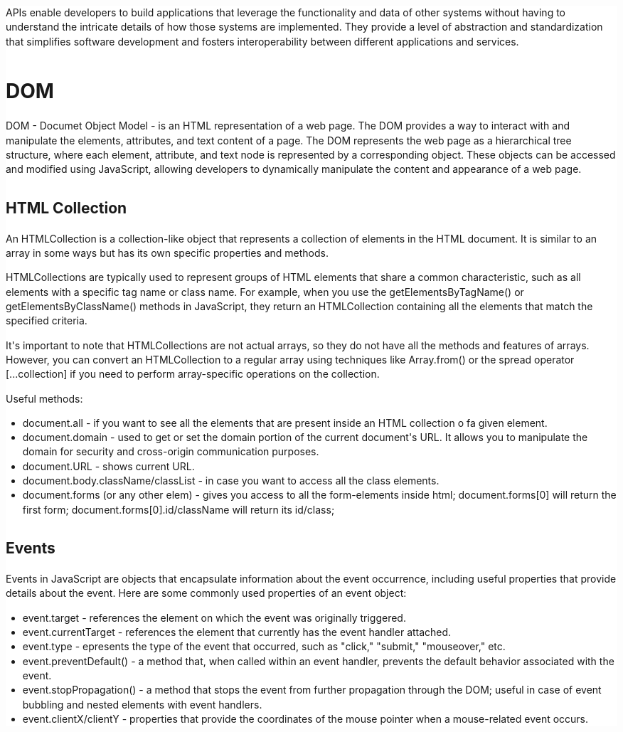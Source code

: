 APIs enable developers to build applications that leverage the functionality and data of other systems without having to understand the intricate details of how those systems are implemented. They provide a level of abstraction and standardization that simplifies software development and fosters interoperability between different applications and services.

# DOM

DOM - Documet Object Model - is an HTML representation of a web page. The DOM provides a way to interact with and manipulate the elements, attributes, and text content of a page. The DOM represents the web page as a hierarchical tree structure, where each element, attribute, and text node is represented by a corresponding object. These objects can be accessed and modified using JavaScript, allowing developers to dynamically manipulate the content and appearance of a web page.

## HTML Collection 

An HTMLCollection is a collection-like object that represents a collection of elements in the HTML document. It is similar to an array in some ways but has its own specific properties and methods.

HTMLCollections are typically used to represent groups of HTML elements that share a common characteristic, such as all elements with a specific tag name or class name. For example, when you use the getElementsByTagName() or getElementsByClassName() methods in JavaScript, they return an HTMLCollection containing all the elements that match the specified criteria.

It's important to note that HTMLCollections are not actual arrays, so they do not have all the methods and features of arrays. However, you can convert an HTMLCollection to a regular array using techniques like Array.from() or the spread operator [...collection] if you need to perform array-specific operations on the collection.

Useful methods:
- document.all - if you want to see all the elements that are present inside an HTML collection o fa given element.
- document.domain - used to get or set the domain portion of the current document's URL. It allows you to manipulate the domain for security and cross-origin communication purposes.
- document.URL - shows current URL.
- document.body.className/classList - in case you want to access all the class elements.
- document.forms (or any other elem) - gives you access to all the form-elements inside html; document.forms[0] will return the first form; document.forms[0].id/className will return its id/class;

## Events

Events in JavaScript are objects that encapsulate information about the event occurrence, including useful properties that provide details about the event. Here are some commonly used properties of an event object:

- event.target - references the element on which the event was originally triggered.
- event.currentTarget - references the element that currently has the event handler attached.
- event.type - epresents the type of the event that occurred, such as "click," "submit," "mouseover," etc. 
- event.preventDefault() - a method that, when called within an event handler, prevents the default behavior associated with the event.
- event.stopPropagation() - a method that stops the event from further propagation through the DOM; useful in case of event bubbling and nested elements with event handlers.
- event.clientX/clientY - properties that provide the coordinates of the mouse pointer when a mouse-related event occurs.
